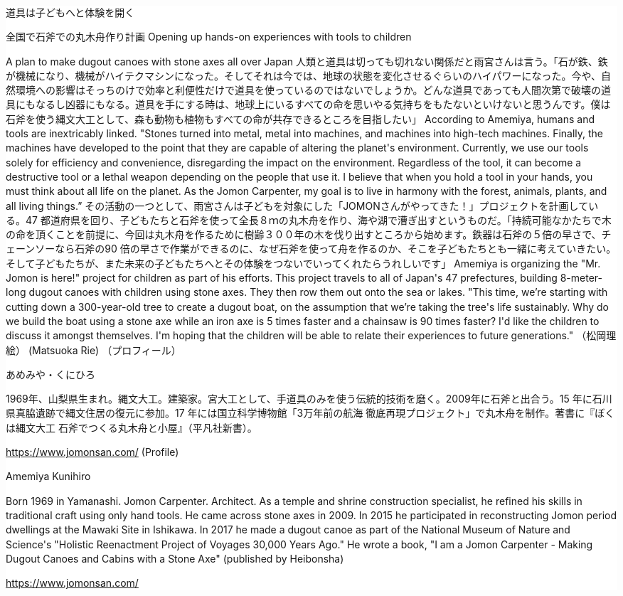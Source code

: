    </td>
  </tr>
  <tr>
   <td>道具は子どもへと体験を開く
<p>
全国で石斧での丸木舟作り計画
   <td>Opening up hands-on experiences with tools to children
<p>
A plan to make dugout canoes with stone axes all over Japan
  <tr>
   <td>人類と道具は切っても切れない関係だと雨宮さんは言う。「石が鉄、鉄が機械になり、機械がハイテクマシンになった。そしてそれは今では、地球の状態を変化させるぐらいのハイパワーになった。今や、自然環境への影響はそっちのけで効率と利便性だけで道具を使っているのではないでしょうか。どんな道具であっても人間次第で破壊の道具にもなるし凶器にもなる。道具を手にする時は、地球上にいるすべての命を思いやる気持ちをもたないといけないと思うんです。僕は石斧を使う縄文大工として、森も動物も植物もすべての命が共存できるところを目指したい」
   </td>
   <td>According to Amemiya, humans and tools are inextricably linked. "Stones turned into metal, metal into machines, and machines into high-tech machines. Finally, the machines have developed to the point that they are capable of altering the planet's environment. Currently, we use our tools solely for efficiency and convenience, disregarding the impact on the environment.  Regardless of the tool, it can become a destructive tool or a lethal weapon depending on the people that use it.  I believe that when you hold a tool in your hands, you must think about all life on the planet. As the Jomon Carpenter, my goal is to live in harmony with the forest, animals, plants, and all living things.”
   </td>
  </tr>
  <tr>
   <td>その活動の一つとして、雨宮さんは子どもを対象にした「JOMONさんがやってきた！」プロジェクトを計画している。47 都道府県を回り、子どもたちと石斧を使って全長８ｍの丸木舟を作り、海や湖で漕ぎ出すというものだ。「持続可能なかたちで木の命を頂くことを前提に、今回は丸木舟を作るために樹齢３００年の木を伐り出すところから始めます。鉄器は石斧の５倍の早さで、チェーンソーなら石斧の90 倍の早さで作業ができるのに、なぜ石斧を使って舟を作るのか、そこを子どもたちとも一緒に考えていきたい。そして子どもたちが、また未来の子どもたちへとその体験をつないでいってくれたらうれしいです」
   </td>
   <td>Amemiya is organizing the "Mr. Jomon is here!" project for children as part of his efforts. This project travels to all of Japan's 47 prefectures, building 8-meter-long dugout canoes with children using stone axes. They then row them out onto the sea or lakes. "This time, we’re starting with cutting down a 300-year-old tree to create a dugout boat, on the assumption that we’re taking the tree's life sustainably. Why do we build the boat using a stone axe while an iron axe is 5 times faster and a chainsaw is 90 times faster? I'd like the children to discuss it amongst themselves. I'm hoping that the children will be able to relate their experiences to future generations."
   </td>
  </tr>
  <tr>
   <td>（松岡理絵）
   </td>
   <td>(Matsuoka Rie) 
   </td>
  </tr>
  <tr>
   <td>（プロフィール）
<p>
あめみや・くにひろ
<p>
1969年、山梨県生まれ。縄文大工。建築家。宮大工として、手道具のみを使う伝統的技術を磨く。2009年に石斧と出合う。15 年に石川県真脇遺跡で縄文住居の復元に参加。17 年には国立科学博物館「3万年前の航海 徹底再現プロジェクト」で丸木舟を制作。著書に『ぼくは縄文大工 石斧でつくる丸木舟と小屋』（平凡社新書）。
<p>
<a href="https://www.jomonsan.com/">https://www.jomonsan.com/</a>
   <td>(Profile)
<p>
Amemiya Kunihiro
<p>
Born 1969 in Yamanashi. Jomon Carpenter. Architect. As a temple and shrine construction specialist, he refined his skills in traditional craft using only hand tools. He came across stone axes in 2009. In 2015 he participated in reconstructing Jomon period dwellings at the Mawaki Site in Ishikawa. In 2017 he made a dugout canoe as part of the National Museum of Nature and Science's "Holistic Reenactment Project of  Voyages 30,000 Years Ago."  He wrote a book, "I am a Jomon Carpenter - Making Dugout Canoes and Cabins with a Stone Axe" (published by Heibonsha)
<p>
<a href="https://www.jomonsan.com/">https://www.jomonsan.com/</a>